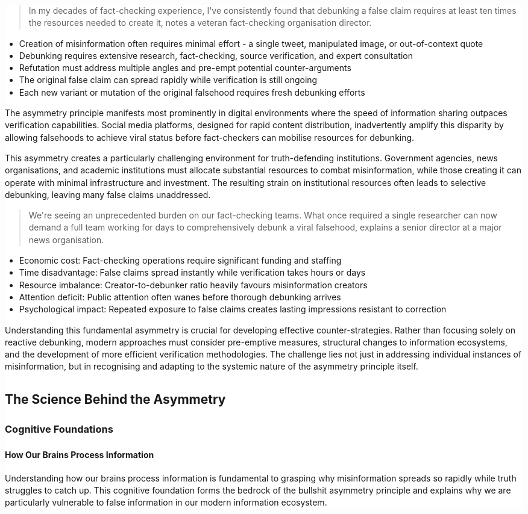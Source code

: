> In my decades of fact-checking experience, I've consistently found that debunking a false claim requires at least ten times the resources needed to create it, notes a veteran fact-checking organisation director.

- Creation of misinformation often requires minimal effort - a single tweet, manipulated image, or out-of-context quote
- Debunking requires extensive research, fact-checking, source verification, and expert consultation
- Refutation must address multiple angles and pre-empt potential counter-arguments
- The original false claim can spread rapidly while verification is still ongoing
- Each new variant or mutation of the original falsehood requires fresh debunking efforts

The asymmetry principle manifests most prominently in digital environments where the speed of information sharing outpaces verification capabilities. Social media platforms, designed for rapid content distribution, inadvertently amplify this disparity by allowing falsehoods to achieve viral status before fact-checkers can mobilise resources for debunking.

This asymmetry creates a particularly challenging environment for truth-defending institutions. Government agencies, news organisations, and academic institutions must allocate substantial resources to combat misinformation, while those creating it can operate with minimal infrastructure and investment. The resulting strain on institutional resources often leads to selective debunking, leaving many false claims unaddressed.

> We're seeing an unprecedented burden on our fact-checking teams. What once required a single researcher can now demand a full team working for days to comprehensively debunk a viral falsehood, explains a senior director at a major news organisation.

- Economic cost: Fact-checking operations require significant funding and staffing
- Time disadvantage: False claims spread instantly while verification takes hours or days
- Resource imbalance: Creator-to-debunker ratio heavily favours misinformation creators
- Attention deficit: Public attention often wanes before thorough debunking arrives
- Psychological impact: Repeated exposure to false claims creates lasting impressions resistant to correction

Understanding this fundamental asymmetry is crucial for developing effective counter-strategies. Rather than focusing solely on reactive debunking, modern approaches must consider pre-emptive measures, structural changes to information ecosystems, and the development of more efficient verification methodologies. The challenge lies not just in addressing individual instances of misinformation, but in recognising and adapting to the systemic nature of the asymmetry principle itself.



## <a id="the-science-behind-the-asymmetry"></a>The Science Behind the Asymmetry

### <a id="cognitive-foundations"></a>Cognitive Foundations

#### <a id="how-our-brains-process-information"></a>How Our Brains Process Information

Understanding how our brains process information is fundamental to grasping why misinformation spreads so rapidly while truth struggles to catch up. This cognitive foundation forms the bedrock of the bullshit asymmetry principle and explains why we are particularly vulnerable to false information in our modern information ecosystem.
